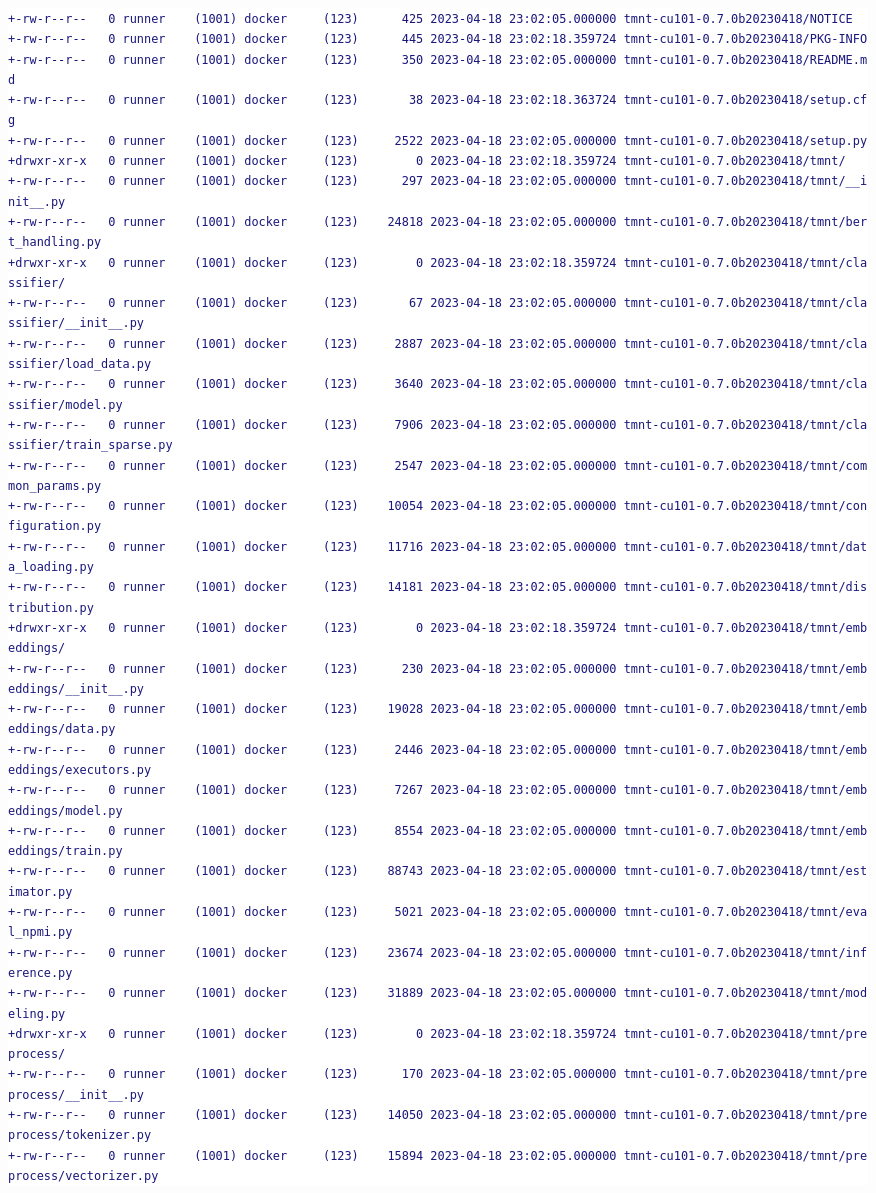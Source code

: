 ```diff
+-rw-r--r--   0 runner    (1001) docker     (123)      425 2023-04-18 23:02:05.000000 tmnt-cu101-0.7.0b20230418/NOTICE
+-rw-r--r--   0 runner    (1001) docker     (123)      445 2023-04-18 23:02:18.359724 tmnt-cu101-0.7.0b20230418/PKG-INFO
+-rw-r--r--   0 runner    (1001) docker     (123)      350 2023-04-18 23:02:05.000000 tmnt-cu101-0.7.0b20230418/README.md
+-rw-r--r--   0 runner    (1001) docker     (123)       38 2023-04-18 23:02:18.363724 tmnt-cu101-0.7.0b20230418/setup.cfg
+-rw-r--r--   0 runner    (1001) docker     (123)     2522 2023-04-18 23:02:05.000000 tmnt-cu101-0.7.0b20230418/setup.py
+drwxr-xr-x   0 runner    (1001) docker     (123)        0 2023-04-18 23:02:18.359724 tmnt-cu101-0.7.0b20230418/tmnt/
+-rw-r--r--   0 runner    (1001) docker     (123)      297 2023-04-18 23:02:05.000000 tmnt-cu101-0.7.0b20230418/tmnt/__init__.py
+-rw-r--r--   0 runner    (1001) docker     (123)    24818 2023-04-18 23:02:05.000000 tmnt-cu101-0.7.0b20230418/tmnt/bert_handling.py
+drwxr-xr-x   0 runner    (1001) docker     (123)        0 2023-04-18 23:02:18.359724 tmnt-cu101-0.7.0b20230418/tmnt/classifier/
+-rw-r--r--   0 runner    (1001) docker     (123)       67 2023-04-18 23:02:05.000000 tmnt-cu101-0.7.0b20230418/tmnt/classifier/__init__.py
+-rw-r--r--   0 runner    (1001) docker     (123)     2887 2023-04-18 23:02:05.000000 tmnt-cu101-0.7.0b20230418/tmnt/classifier/load_data.py
+-rw-r--r--   0 runner    (1001) docker     (123)     3640 2023-04-18 23:02:05.000000 tmnt-cu101-0.7.0b20230418/tmnt/classifier/model.py
+-rw-r--r--   0 runner    (1001) docker     (123)     7906 2023-04-18 23:02:05.000000 tmnt-cu101-0.7.0b20230418/tmnt/classifier/train_sparse.py
+-rw-r--r--   0 runner    (1001) docker     (123)     2547 2023-04-18 23:02:05.000000 tmnt-cu101-0.7.0b20230418/tmnt/common_params.py
+-rw-r--r--   0 runner    (1001) docker     (123)    10054 2023-04-18 23:02:05.000000 tmnt-cu101-0.7.0b20230418/tmnt/configuration.py
+-rw-r--r--   0 runner    (1001) docker     (123)    11716 2023-04-18 23:02:05.000000 tmnt-cu101-0.7.0b20230418/tmnt/data_loading.py
+-rw-r--r--   0 runner    (1001) docker     (123)    14181 2023-04-18 23:02:05.000000 tmnt-cu101-0.7.0b20230418/tmnt/distribution.py
+drwxr-xr-x   0 runner    (1001) docker     (123)        0 2023-04-18 23:02:18.359724 tmnt-cu101-0.7.0b20230418/tmnt/embeddings/
+-rw-r--r--   0 runner    (1001) docker     (123)      230 2023-04-18 23:02:05.000000 tmnt-cu101-0.7.0b20230418/tmnt/embeddings/__init__.py
+-rw-r--r--   0 runner    (1001) docker     (123)    19028 2023-04-18 23:02:05.000000 tmnt-cu101-0.7.0b20230418/tmnt/embeddings/data.py
+-rw-r--r--   0 runner    (1001) docker     (123)     2446 2023-04-18 23:02:05.000000 tmnt-cu101-0.7.0b20230418/tmnt/embeddings/executors.py
+-rw-r--r--   0 runner    (1001) docker     (123)     7267 2023-04-18 23:02:05.000000 tmnt-cu101-0.7.0b20230418/tmnt/embeddings/model.py
+-rw-r--r--   0 runner    (1001) docker     (123)     8554 2023-04-18 23:02:05.000000 tmnt-cu101-0.7.0b20230418/tmnt/embeddings/train.py
+-rw-r--r--   0 runner    (1001) docker     (123)    88743 2023-04-18 23:02:05.000000 tmnt-cu101-0.7.0b20230418/tmnt/estimator.py
+-rw-r--r--   0 runner    (1001) docker     (123)     5021 2023-04-18 23:02:05.000000 tmnt-cu101-0.7.0b20230418/tmnt/eval_npmi.py
+-rw-r--r--   0 runner    (1001) docker     (123)    23674 2023-04-18 23:02:05.000000 tmnt-cu101-0.7.0b20230418/tmnt/inference.py
+-rw-r--r--   0 runner    (1001) docker     (123)    31889 2023-04-18 23:02:05.000000 tmnt-cu101-0.7.0b20230418/tmnt/modeling.py
+drwxr-xr-x   0 runner    (1001) docker     (123)        0 2023-04-18 23:02:18.359724 tmnt-cu101-0.7.0b20230418/tmnt/preprocess/
+-rw-r--r--   0 runner    (1001) docker     (123)      170 2023-04-18 23:02:05.000000 tmnt-cu101-0.7.0b20230418/tmnt/preprocess/__init__.py
+-rw-r--r--   0 runner    (1001) docker     (123)    14050 2023-04-18 23:02:05.000000 tmnt-cu101-0.7.0b20230418/tmnt/preprocess/tokenizer.py
+-rw-r--r--   0 runner    (1001) docker     (123)    15894 2023-04-18 23:02:05.000000 tmnt-cu101-0.7.0b20230418/tmnt/preprocess/vectorizer.py
```